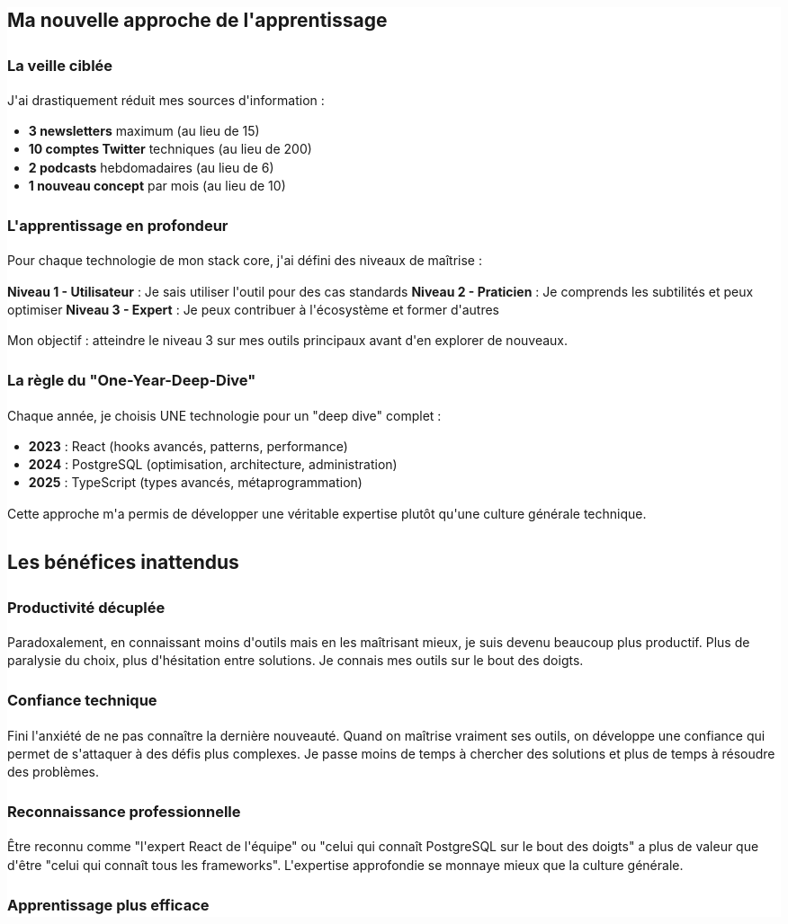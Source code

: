 ## Ma nouvelle approche de l'apprentissage

### La veille ciblée

J'ai drastiquement réduit mes sources d'information :
- **3 newsletters** maximum (au lieu de 15)
- **10 comptes Twitter** techniques (au lieu de 200)
- **2 podcasts** hebdomadaires (au lieu de 6)
- **1 nouveau concept** par mois (au lieu de 10)

### L'apprentissage en profondeur

Pour chaque technologie de mon stack core, j'ai défini des niveaux de maîtrise :

**Niveau 1 - Utilisateur** : Je sais utiliser l'outil pour des cas standards
**Niveau 2 - Praticien** : Je comprends les subtilités et peux optimiser
**Niveau 3 - Expert** : Je peux contribuer à l'écosystème et former d'autres

Mon objectif : atteindre le niveau 3 sur mes outils principaux avant d'en explorer de nouveaux.

### La règle du "One-Year-Deep-Dive"

Chaque année, je choisis UNE technologie pour un "deep dive" complet :
- **2023** : React (hooks avancés, patterns, performance)
- **2024** : PostgreSQL (optimisation, architecture, administration)  
- **2025** : TypeScript (types avancés, métaprogrammation)

Cette approche m'a permis de développer une véritable expertise plutôt qu'une culture générale technique.

## Les bénéfices inattendus

### Productivité décuplée

Paradoxalement, en connaissant moins d'outils mais en les maîtrisant mieux, je suis devenu beaucoup plus productif. Plus de paralysie du choix, plus d'hésitation entre solutions. Je connais mes outils sur le bout des doigts.

### Confiance technique

Fini l'anxiété de ne pas connaître la dernière nouveauté. Quand on maîtrise vraiment ses outils, on développe une confiance qui permet de s'attaquer à des défis plus complexes. Je passe moins de temps à chercher des solutions et plus de temps à résoudre des problèmes.

### Reconnaissance professionnelle

Être reconnu comme "l'expert React de l'équipe" ou "celui qui connaît PostgreSQL sur le bout des doigts" a plus de valeur que d'être "celui qui connaît tous les frameworks". L'expertise approfondie se monnaye mieux que la culture générale.

### Apprentissage plus efficace
